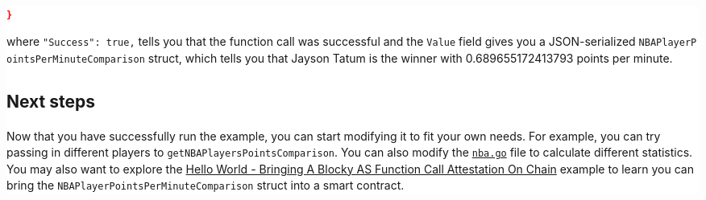 ```json
}
```

where `"Success": true,` tells you that the function call was successful and 
the `Value` field gives you a JSON-serialized 
`NBAPlayerPointsPerMinuteComparison` struct, which tells you that Jayson Tatum
is the winner with 0.689655172413793 points per minute.

## Next steps

Now that you have successfully run the example, you can start modifying it to
fit your own needs. For example, you can try passing in different players to
`getNBAPlayersPointsComparison`. You can also modify the 
[`nba.go`](./sportradar/nba.go) file to calculate different statistics.
You may also want to explore the
[Hello World - Bringing A Blocky AS Function Call Attestation On Chain](../hello_world_on_chain/README.md)
example to learn you can bring the `NBAPlayerPointsPerMinuteComparison` struct
into a smart contract.
